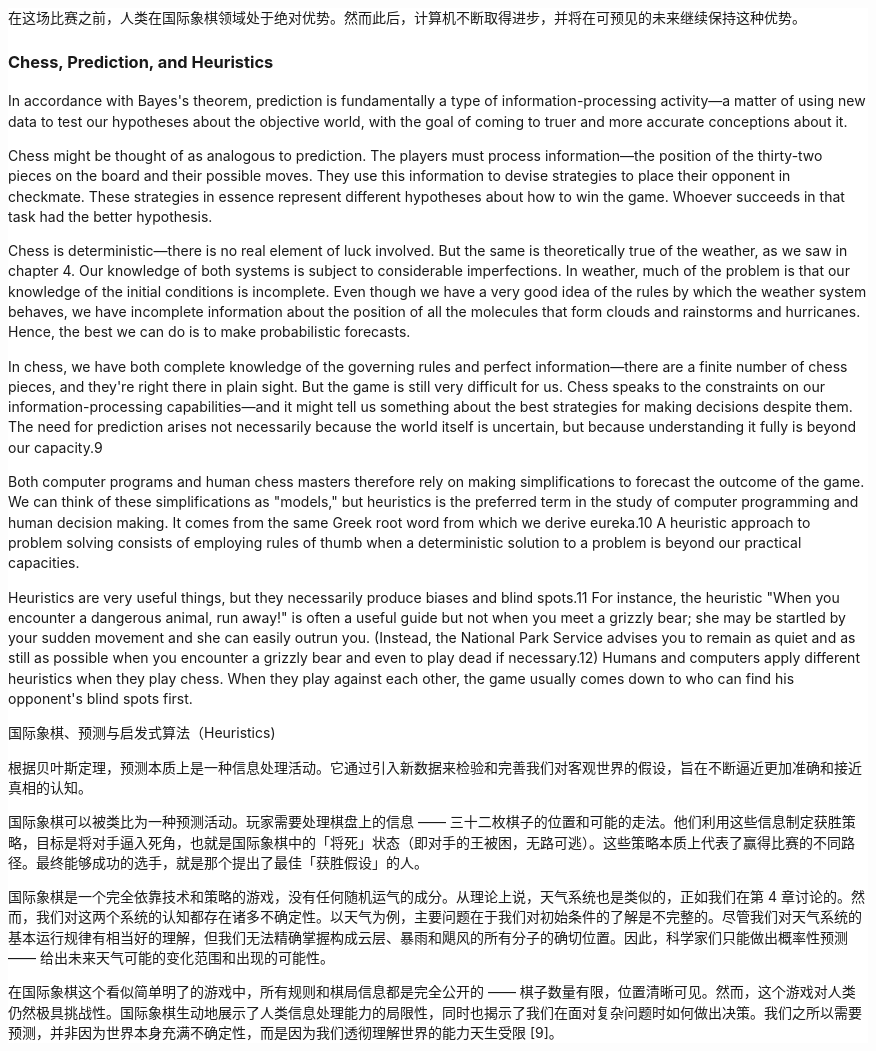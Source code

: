 在这场比赛之前，人类在国际象棋领域处于绝对优势。然而此后，计算机不断取得进步，并将在可预见的未来继续保持这种优势。

### Chess, Prediction, and Heuristics

In accordance with Bayes's theorem, prediction is fundamentally a type of information-processing activity—a matter of using new data to test our hypotheses about the objective world, with the goal of coming to truer and more accurate conceptions about it.

Chess might be thought of as analogous to prediction. The players must process information—the position of the thirty-two pieces on the board and their possible moves. They use this information to devise strategies to place their opponent in checkmate. These strategies in essence represent different hypotheses about how to win the game. Whoever succeeds in that task had the better hypothesis.

Chess is deterministic—there is no real element of luck involved. But the same is theoretically true of the weather, as we saw in chapter 4. Our knowledge of both systems is subject to considerable imperfections. In weather, much of the problem is that our knowledge of the initial conditions is incomplete. Even though we have a very good idea of the rules by which the weather system behaves, we have incomplete information about the position of all the molecules that form clouds and rainstorms and hurricanes. Hence, the best we can do is to make probabilistic forecasts.

In chess, we have both complete knowledge of the governing rules and perfect information—there are a finite number of chess pieces, and they're right there in plain sight. But the game is still very difficult for us. Chess speaks to the constraints on our information-processing capabilities—and it might tell us something about the best strategies for making decisions despite them. The need for prediction arises not necessarily because the world itself is uncertain, but because understanding it fully is beyond our capacity.9

Both computer programs and human chess masters therefore rely on making simplifications to forecast the outcome of the game. We can think of these simplifications as "models," but heuristics is the preferred term in the study of computer programming and human decision making. It comes from the same Greek root word from which we derive eureka.10 A heuristic approach to problem solving consists of employing rules of thumb when a deterministic solution to a problem is beyond our practical capacities.

Heuristics are very useful things, but they necessarily produce biases and blind spots.11 For instance, the heuristic "When you encounter a dangerous animal, run away!" is often a useful guide but not when you meet a grizzly bear; she may be startled by your sudden movement and she can easily outrun you. (Instead, the National Park Service advises you to remain as quiet and as still as possible when you encounter a grizzly bear and even to play dead if necessary.12) Humans and computers apply different heuristics when they play chess. When they play against each other, the game usually comes down to who can find his opponent's blind spots first.

国际象棋、预测与启发式算法（Heuristics)

根据贝叶斯定理，预测本质上是一种信息处理活动。它通过引入新数据来检验和完善我们对客观世界的假设，旨在不断逼近更加准确和接近真相的认知。

国际象棋可以被类比为一种预测活动。玩家需要处理棋盘上的信息 —— 三十二枚棋子的位置和可能的走法。他们利用这些信息制定获胜策略，目标是将对手逼入死角，也就是国际象棋中的「将死」状态（即对手的王被困，无路可逃）。这些策略本质上代表了赢得比赛的不同路径。最终能够成功的选手，就是那个提出了最佳「获胜假设」的人。

国际象棋是一个完全依靠技术和策略的游戏，没有任何随机运气的成分。从理论上说，天气系统也是类似的，正如我们在第 4 章讨论的。然而，我们对这两个系统的认知都存在诸多不确定性。以天气为例，主要问题在于我们对初始条件的了解是不完整的。尽管我们对天气系统的基本运行规律有相当好的理解，但我们无法精确掌握构成云层、暴雨和飓风的所有分子的确切位置。因此，科学家们只能做出概率性预测 —— 给出未来天气可能的变化范围和出现的可能性。

在国际象棋这个看似简单明了的游戏中，所有规则和棋局信息都是完全公开的 —— 棋子数量有限，位置清晰可见。然而，这个游戏对人类仍然极具挑战性。国际象棋生动地展示了人类信息处理能力的局限性，同时也揭示了我们在面对复杂问题时如何做出决策。我们之所以需要预测，并非因为世界本身充满不确定性，而是因为我们透彻理解世界的能力天生受限 [9]。
